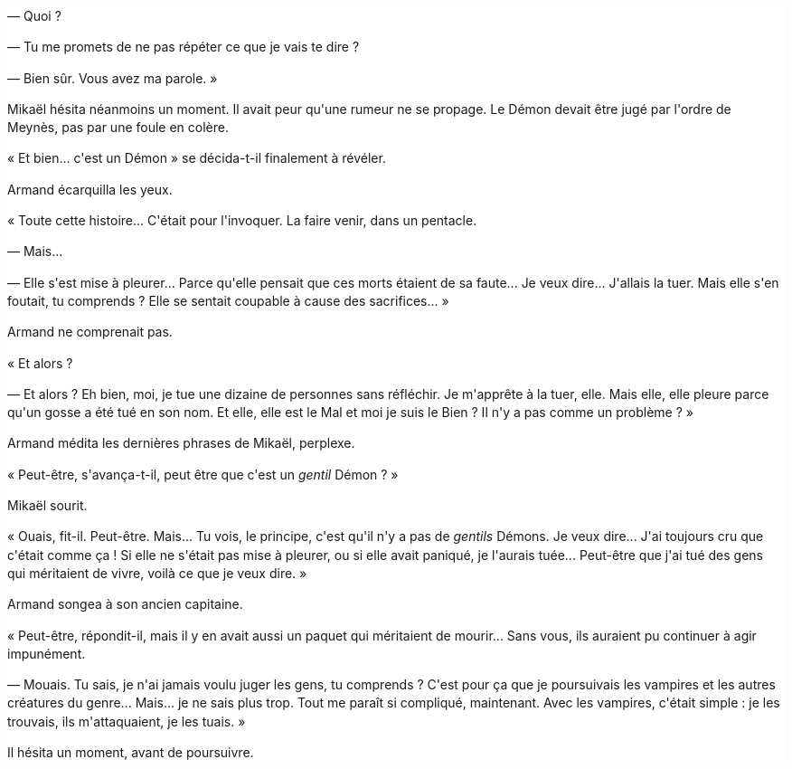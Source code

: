 — Quoi ?

— Tu me promets de ne pas répéter ce que je vais te dire ?

— Bien sûr. Vous avez ma parole. »

Mikaël hésita néanmoins un moment. Il avait peur qu'une rumeur ne se
propage. Le Démon devait être jugé par l'ordre de Meynès, pas par une
foule en colère.

« Et bien... c'est un Démon » se décida-t-il finalement à révéler.

Armand écarquilla les yeux.

« Toute cette histoire... C'était pour l'invoquer. La faire venir,
dans un pentacle.

— Mais...

— Elle s'est mise à pleurer... Parce qu'elle pensait que ces morts
étaient de sa faute... Je veux dire... J'allais la tuer. Mais elle
s'en foutait, tu comprends ? Elle se sentait coupable à cause des
sacrifices... »

Armand ne comprenait pas.

« Et alors ?

— Et alors ? Eh bien, moi, je tue une dizaine de personnes sans
réfléchir. Je m'apprête à la tuer, elle. Mais elle, elle pleure
parce qu'un gosse a été tué en son nom. Et elle, elle est le Mal
et moi je suis le Bien ? Il n'y a pas comme un problème ? »

Armand médita les dernières phrases de Mikaël, perplexe.

« Peut-être, s'avança-t-il, peut être que c'est un *gentil*
Démon ? »

Mikaël sourit.

« Ouais, fit-il. Peut-être. Mais... Tu vois, le principe, c'est
qu'il n'y a pas de *gentils* Démons. Je veux dire... J'ai toujours cru
que c'était comme ça ! Si elle ne s'était pas mise à pleurer, ou
si elle avait paniqué, je l'aurais tuée... Peut-être que j'ai tué
des gens qui méritaient de vivre, voilà ce que je veux dire. »

Armand songea à son ancien capitaine.

« Peut-être, répondit-il, mais il y en avait aussi un paquet qui
méritaient de mourir... Sans vous, ils auraient pu continuer à
agir impunément.

— Mouais. Tu sais, je n'ai jamais voulu juger les gens, tu
comprends ? C'est pour ça que je poursuivais les vampires et les
autres créatures du genre... Mais... je ne sais plus trop. Tout me
paraît si compliqué, maintenant. Avec les vampires, c'était simple
: je les trouvais, ils m'attaquaient, je les tuais. »

Il hésita un moment, avant de poursuivre.
